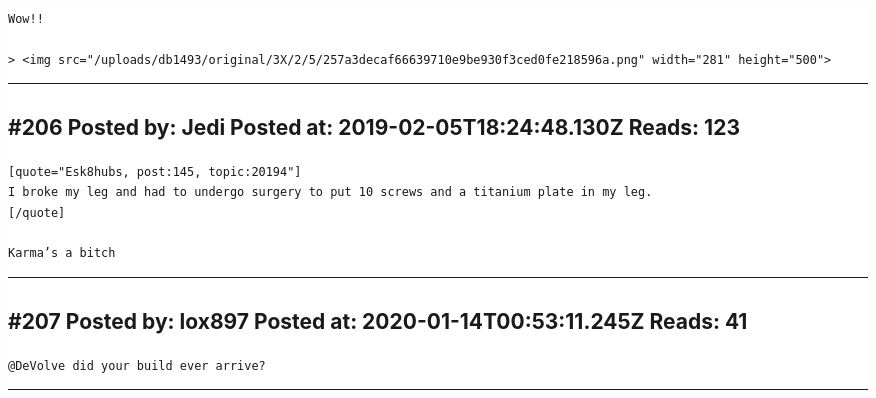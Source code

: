 ```
Wow!!

> <img src="/uploads/db1493/original/3X/2/5/257a3decaf66639710e9be930f3ced0fe218596a.png" width="281" height="500">
```

---
## \#206 Posted by: Jedi Posted at: 2019-02-05T18:24:48.130Z Reads: 123

```
[quote="Esk8hubs, post:145, topic:20194"]
I broke my leg and had to undergo surgery to put 10 screws and a titanium plate in my leg.
[/quote]

Karma’s a bitch
```

---
## \#207 Posted by: lox897 Posted at: 2020-01-14T00:53:11.245Z Reads: 41

```
@DeVolve did your build ever arrive?
```

---
